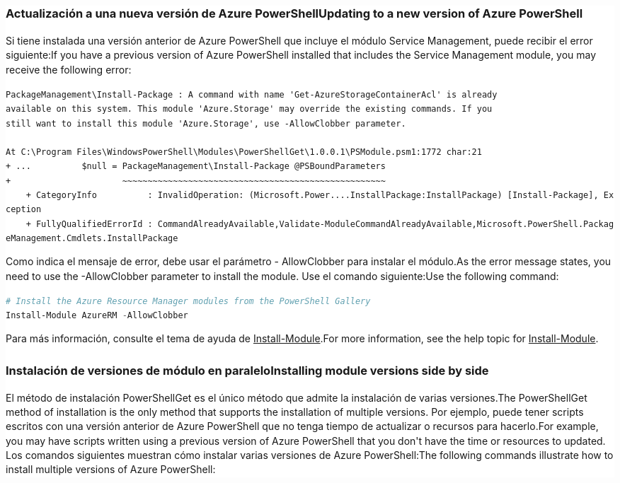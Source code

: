 ### <span data-ttu-id="27b82-149"><a id="update-azps"></a>Actualización a una nueva versión de Azure PowerShell</span><span class="sxs-lookup"><span data-stu-id="27b82-149"><a id="update-azps"></a>Updating to a new version of Azure PowerShell</span></span>

<span data-ttu-id="27b82-150">Si tiene instalada una versión anterior de Azure PowerShell que incluye el módulo Service Management, puede recibir el error siguiente:</span><span class="sxs-lookup"><span data-stu-id="27b82-150">If you have a previous version of Azure PowerShell installed that includes the Service Management module, you may receive the following error:</span></span>

```
PackageManagement\Install-Package : A command with name 'Get-AzureStorageContainerAcl' is already
available on this system. This module 'Azure.Storage' may override the existing commands. If you
still want to install this module 'Azure.Storage', use -AllowClobber parameter.

At C:\Program Files\WindowsPowerShell\Modules\PowerShellGet\1.0.0.1\PSModule.psm1:1772 char:21
+ ...          $null = PackageManagement\Install-Package @PSBoundParameters
+                      ~~~~~~~~~~~~~~~~~~~~~~~~~~~~~~~~~~~~~~~~~~~~~~~~~~~~
    + CategoryInfo          : InvalidOperation: (Microsoft.Power....InstallPackage:InstallPackage) [Install-Package], Exception
    + FullyQualifiedErrorId : CommandAlreadyAvailable,Validate-ModuleCommandAlreadyAvailable,Microsoft.PowerShell.PackageManagement.Cmdlets.InstallPackage
```

<span data-ttu-id="27b82-151">Como indica el mensaje de error, debe usar el parámetro - AllowClobber para instalar el módulo.</span><span class="sxs-lookup"><span data-stu-id="27b82-151">As the error message states, you need to use the -AllowClobber parameter to install the module.</span></span> <span data-ttu-id="27b82-152">Use el comando siguiente:</span><span class="sxs-lookup"><span data-stu-id="27b82-152">Use the following command:</span></span>

```powershell
# Install the Azure Resource Manager modules from the PowerShell Gallery
Install-Module AzureRM -AllowClobber
```

<span data-ttu-id="27b82-153">Para más información, consulte el tema de ayuda de [Install-Module](https://msdn.microsoft.com/powershell/reference/5.1/PowerShellGet/install-module).</span><span class="sxs-lookup"><span data-stu-id="27b82-153">For more information, see the help topic for [Install-Module](https://msdn.microsoft.com/powershell/reference/5.1/PowerShellGet/install-module).</span></span>

### <a name="installing-module-versions-side-by-side"></a><span data-ttu-id="27b82-154">Instalación de versiones de módulo en paralelo</span><span class="sxs-lookup"><span data-stu-id="27b82-154">Installing module versions side by side</span></span>

<span data-ttu-id="27b82-155">El método de instalación PowerShellGet es el único método que admite la instalación de varias versiones.</span><span class="sxs-lookup"><span data-stu-id="27b82-155">The PowerShellGet method of installation is the only method that supports the installation of multiple versions.</span></span> <span data-ttu-id="27b82-156">Por ejemplo, puede tener scripts escritos con una versión anterior de Azure PowerShell que no tenga tiempo de actualizar o recursos para hacerlo.</span><span class="sxs-lookup"><span data-stu-id="27b82-156">For example, you may have scripts written using a previous version of Azure PowerShell that you don't have the time or resources to updated.</span></span> <span data-ttu-id="27b82-157">Los comandos siguientes muestran cómo instalar varias versiones de Azure PowerShell:</span><span class="sxs-lookup"><span data-stu-id="27b82-157">The following commands illustrate how to install multiple versions of Azure PowerShell:</span></span>
